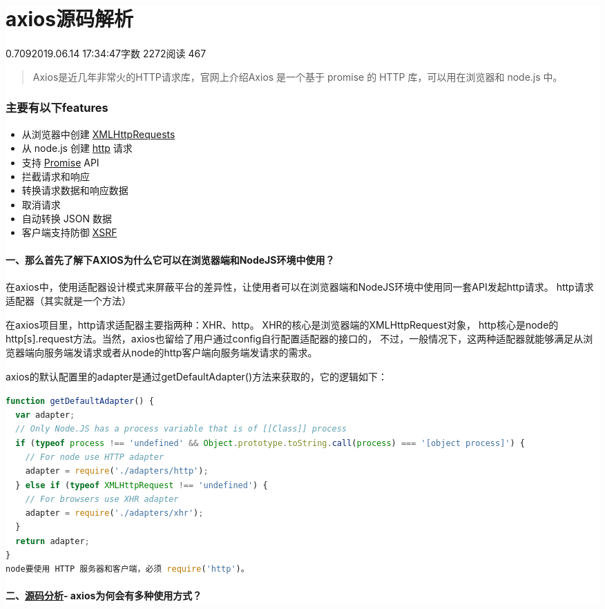 # axios源码解析

0.7092019.06.14 17:34:47字数 2272阅读 467

> Axios是近几年非常火的HTTP请求库，官网上介绍Axios 是一个基于 promise 的 HTTP 库，可以用在浏览器和 node.js 中。

### 主要有以下features

- 从浏览器中创建 [XMLHttpRequests](https://links.jianshu.com/go?to=https%3A%2F%2Fdeveloper.mozilla.org%2Fen-US%2Fdocs%2FWeb%2FAPI%2FXMLHttpRequest)
- 从 node.js 创建 [http](https://links.jianshu.com/go?to=http%3A%2F%2Fnodejs.org%2Fapi%2Fhttp.html) 请求
- 支持 [Promise](https://links.jianshu.com/go?to=https%3A%2F%2Fdeveloper.mozilla.org%2Fen-US%2Fdocs%2FWeb%2FJavaScript%2FReference%2FGlobal_Objects%2FPromise) API
- 拦截请求和响应
- 转换请求数据和响应数据
- 取消请求
- 自动转换 JSON 数据
- 客户端支持防御 [XSRF](https://links.jianshu.com/go?to=http%3A%2F%2Fen.wikipedia.org%2Fwiki%2FCross-site_request_forgery)

#### 一、那么首先了解下AXIOS为什么它可以在浏览器端和NodeJS环境中使用？

在axios中，使用适配器设计模式来屏蔽平台的差异性，让使用者可以在浏览器端和NodeJS环境中使用同一套API发起http请求。
http请求适配器（其实就是一个方法）

在axios项目里，http请求适配器主要指两种：XHR、http。
XHR的核心是浏览器端的XMLHttpRequest对象，
http核心是node的http[s].request方法。当然，axios也留给了用户通过config自行配置适配器的接口的，
不过，一般情况下，这两种适配器就能够满足从浏览器端向服务端发请求或者从node的http客户端向服务端发请求的需求。

axios的默认配置里的adapter是通过getDefaultAdapter()方法来获取的，它的逻辑如下：

```javascript
function getDefaultAdapter() {
  var adapter;
  // Only Node.JS has a process variable that is of [[Class]] process
  if (typeof process !== 'undefined' && Object.prototype.toString.call(process) === '[object process]') {
    // For node use HTTP adapter
    adapter = require('./adapters/http');
  } else if (typeof XMLHttpRequest !== 'undefined') {
    // For browsers use XHR adapter
    adapter = require('./adapters/xhr');
  }
  return adapter;
}
node要使用 HTTP 服务器和客户端，必须 require('http')。
```

#### 二、[源码分析](https://links.jianshu.com/go?to=https%3A%2F%2Fgithub.com%2Faxios%2Faxios%2Ftree%2Fmaster%2Flib)- axios为何会有多种使用方式？


  [configName]: value,